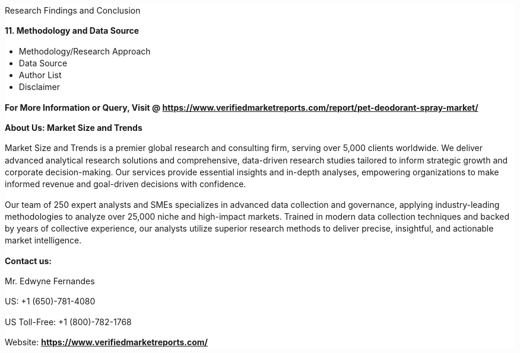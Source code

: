 Research Findings and Conclusion</strong></p><p><strong>11. Methodology and Data Source</strong></p><ul><li>Methodology/Research Approach</li><li>Data Source</li><li>Author List</li><li>Disclaimer</li></ul></p><p><strong>For More Information or Query, Visit @ <a href="https://www.verifiedmarketreports.com/report/pet-deodorant-spray-market/">https://www.verifiedmarketreports.com/report/pet-deodorant-spray-market/</a></strong></p><p><strong>About Us: Market Size and Trends</strong></p><p>Market Size and Trends is a premier global research and consulting firm, serving over 5,000 clients worldwide. We deliver advanced analytical research solutions and comprehensive, data-driven research studies tailored to inform strategic growth and corporate decision-making. Our services provide essential insights and in-depth analyses, empowering organizations to make informed revenue and goal-driven decisions with confidence.</p><p>Our team of 250 expert analysts and SMEs specializes in advanced data collection and governance, applying industry-leading methodologies to analyze over 25,000 niche and high-impact markets. Trained in modern data collection techniques and backed by years of collective experience, our analysts utilize superior research methods to deliver precise, insightful, and actionable market intelligence.</p><p><strong>Contact us:</strong></p><p>Mr. Edwyne Fernandes</p><p>US: +1 (650)-781-4080</p><p>US Toll-Free: +1 (800)-782-1768</p><p>Website: <strong><a href="https://www.verifiedmarketreports.com/">https://www.verifiedmarketreports.com/</a></strong></p>
